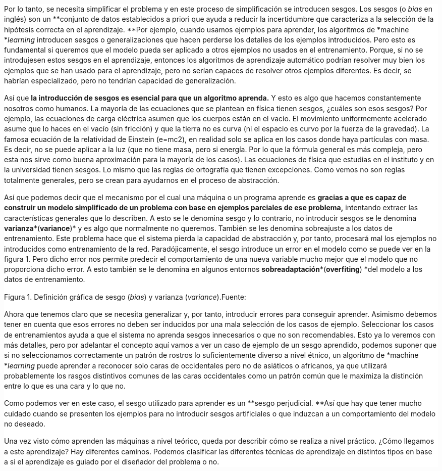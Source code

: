 Por lo tanto, se necesita simplificar el problema y en este proceso de simplificación se introducen sesgos.
Los sesgos (o *bias* en inglés) son un **conjunto de datos establecidos a priori que ayuda a reducir la incertidumbre que caracteriza a la selección de la hipótesis correcta en el aprendizaje. **Por ejemplo, cuando usamos ejemplos para aprender, los algoritmos de *machine **learning* introducen sesgos o generalizaciones que hacen perderse los detalles de los ejemplos introducidos. Pero esto es fundamental si queremos que el modelo pueda ser aplicado a otros ejemplos no usados en el entrenamiento. Porque, si no se introdujesen estos sesgos en el aprendizaje, entonces los algoritmos de aprendizaje automático podrían resolver muy bien los ejemplos que se han usado para el aprendizaje, pero no serían capaces de resolver otros ejemplos diferentes. Es decir, se habrían especializado, pero no tendrían capacidad de generalización.

Así que **la introducción de sesgos es esencial para que un algoritmo aprenda.** Y esto es algo que hacemos constantemente nosotros como humanos. La mayoría de las ecuaciones que se plantean en física tienen sesgos, ¿cuáles son esos sesgos? Por ejemplo, las ecuaciones de carga eléctrica asumen que los cuerpos están en el vacío. El movimiento uniformemente acelerado asume que lo haces en el vacío (sin fricción) y que la tierra no es curva (ni el espacio es curvo por la fuerza de la gravedad). La famosa ecuación de la relatividad de Einstein (e=mc2), en realidad solo se aplica en los casos donde haya partículas con masa. Es decir, no se puede aplicar a la luz (que no tiene masa, pero si energía. Por lo que la fórmula general es más compleja, pero esta nos sirve como buena aproximación para la mayoría de los casos). Las ecuaciones de física que estudias en el instituto y en la universidad tienen sesgos. Lo mismo que las reglas de ortografía que tienen excepciones. Como vemos no son reglas totalmente generales, pero se crean para ayudarnos en el proceso de abstracción.

Así que podemos decir que el mecanismo por el cual una máquina o un programa aprende es **gracias a que es capaz de construir un modelo simplificado de un problema ****co****n base ****en**** ejemplos parciales de ese problema,** intentando extraer las características generales que lo describen. A esto se le denomina sesgo y lo contrario, no introducir sesgos se le denomina **varianza***(**variance**)* y es algo que normalmente no queremos. También se les denomina sobreajuste a los datos de entrenamiento. Este problema hace que el sistema pierda la capacidad de abstracción y, por tanto, procesará mal los ejemplos no introducidos como entrenamiento de la red. Paradójicamente, el sesgo introduce un error en el modelo como se puede ver en la figura 1. Pero dicho error nos permite predecir el comportamiento de una nueva variable mucho mejor que el modelo que no proporciona dicho error. A esto también se le denomina en algunos entornos **sobreadaptación***(**overfiting**) *del modelo a los datos de entrenamiento.

Figura 1. Definición gráfica de sesgo (*bias*) y varianza (*variance*).Fuente: 

Ahora que tenemos claro que se necesita generalizar y, por tanto, introducir errores para conseguir aprender. Asimismo debemos tener en cuenta que esos errores no deben ser inducidos por una mala selección de los casos de ejemplo. Seleccionar los casos de entrenamientos ayuda a que el sistema no aprenda sesgos innecesarios o que no son recomendables. Esto ya lo veremos con más detalles, pero por adelantar el concepto aquí vamos a ver un caso de ejemplo de un sesgo aprendido, podemos suponer que si no seleccionamos correctamente un patrón de rostros lo suficientemente diverso a nivel étnico, un algoritmo de *machine **learning* puede aprender a reconocer solo caras de occidentales pero no de asiáticos o africanos, ya que utilizará probablemente los rasgos distintivos comunes de las caras occidentales como un patrón común que le maximiza la distinción entre lo que es una cara y lo que no.

Como podemos ver en este caso, el sesgo utilizado para aprender es un **sesgo perjudicial. **Así que hay que tener mucho cuidado cuando se presenten los ejemplos para no introducir sesgos artificiales o que induzcan a un comportamiento del modelo no deseado.

Una vez visto cómo aprenden las máquinas a nivel teórico, queda por describir cómo se realiza a nivel práctico. ¿Cómo llegamos a este aprendizaje? Hay diferentes caminos. Podemos clasificar las diferentes técnicas de aprendizaje en distintos tipos en base a si el aprendizaje es guiado por el diseñador del problema o no.

